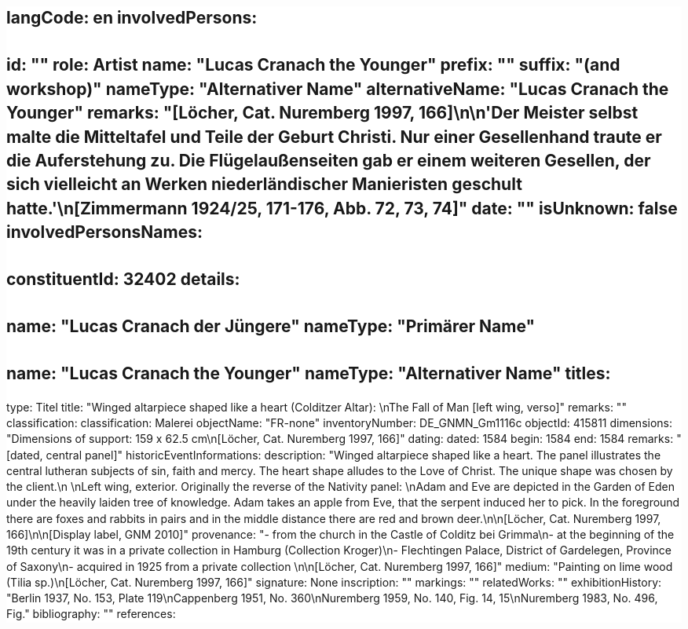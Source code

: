 langCode: en
involvedPersons: 
 - 
   id: ""
  role: Artist
  name: "Lucas Cranach the Younger"
  prefix: ""
  suffix: "(and workshop)"
  nameType: "Alternativer Name"
  alternativeName: "Lucas Cranach the Younger"
  remarks: "[Löcher, Cat. Nuremberg  1997, 166]\n\n'Der Meister selbst malte die Mitteltafel und Teile der Geburt Christi. Nur einer Gesellenhand traute er die Auferstehung zu. Die Flügelaußenseiten gab er einem weiteren Gesellen, der sich vielleicht an Werken niederländischer Manieristen geschult hatte.'\n[Zimmermann 1924/25, 171-176, Abb. 72, 73, 74]"
  date: ""
  isUnknown: false
involvedPersonsNames: 
 - 
   constituentId: 32402
  details: 
   - 
   name: "Lucas Cranach der Jüngere"
    nameType: "Primärer Name"
   - 
   name: "Lucas Cranach the Younger"
    nameType: "Alternativer Name"
titles: 
 - 
   type: Titel
  title: "Winged altarpiece shaped like a heart  (Colditzer Altar): \nThe Fall of Man [left wing, verso]"
  remarks: ""
classification: 
 classification: Malerei
objectName: "FR-none"
inventoryNumber: DE_GNMN_Gm1116c
objectId: 415811
dimensions: "Dimensions of support: 159 x 62.5 cm\n[Löcher, Cat. Nuremberg  1997, 166]"
dating: 
 dated: 1584
 begin: 1584
 end: 1584
 remarks: "[dated, central panel]"
 historicEventInformations: 
description: "Winged altarpiece shaped like a heart. The panel illustrates the central lutheran subjects of sin, faith and mercy. The heart shape alludes to the Love of Christ. The unique shape was chosen by the client.\n \nLeft wing, exterior. Originally the reverse of the Nativity panel: \nAdam and Eve are depicted in the Garden of Eden under the heavily laiden tree of knowledge. Adam takes an apple from Eve, that the serpent induced her to pick. In the foreground there are foxes and rabbits in pairs and in the middle distance there are red and brown deer.\n\n[Löcher, Cat. Nuremberg  1997, 166]\n\n[Display label, GNM 2010]"
provenance: "- from the church in the Castle of Colditz bei Grimma\n- at the beginning of the 19th century it was in a private collection in Hamburg (Collection Kroger)\n- Flechtingen Palace, District of Gardelegen, Province of Saxony\n- acquired in 1925 from a private collection \n\n[Löcher, Cat. Nuremberg  1997, 166]"
medium: "Painting on lime wood (Tilia sp.)\n[Löcher, Cat. Nuremberg  1997, 166]"
signature: None
inscription: ""
markings: ""
relatedWorks: ""
exhibitionHistory: "Berlin 1937, No. 153, Plate 119\nCappenberg 1951, No. 360\nNuremberg 1959, No. 140, Fig. 14, 15\nNuremberg 1983, No. 496, Fig."
bibliography: ""
references: 